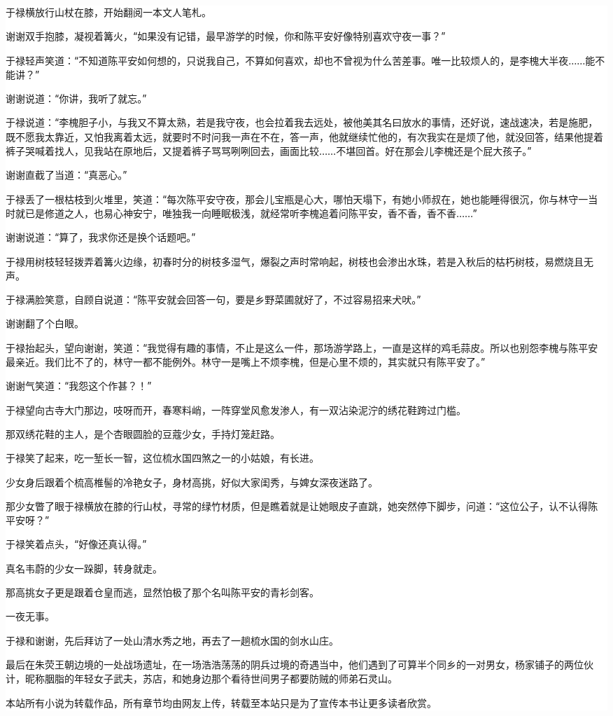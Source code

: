    于禄横放行山杖在膝，开始翻阅一本文人笔札。

   谢谢双手抱膝，凝视着篝火，“如果没有记错，最早游学的时候，你和陈平安好像特别喜欢守夜一事？”

   于禄轻声笑道：“不知道陈平安如何想的，只说我自己，不算如何喜欢，却也不曾视为什么苦差事。唯一比较烦人的，是李槐大半夜……能不能讲？”

   谢谢说道：“你讲，我听了就忘。”

   于禄说道：“李槐胆子小，与我又不算太熟，若是我守夜，也会拉着我去远处，被他美其名曰放水的事情，还好说，速战速决，若是施肥，既不愿我太靠近，又怕我离着太远，就要时不时问我一声在不在，答一声，他就继续忙他的，有次我实在是烦了他，就没回答，结果他提着裤子哭喊着找人，见我站在原地后，又提着裤子骂骂咧咧回去，画面比较……不堪回首。好在那会儿李槐还是个屁大孩子。”

   谢谢直截了当道：“真恶心。”

   于禄丢了一根枯枝到火堆里，笑道：“每次陈平安守夜，那会儿宝瓶是心大，哪怕天塌下，有她小师叔在，她也能睡得很沉，你与林守一当时就已是修道之人，也易心神安宁，唯独我一向睡眠极浅，就经常听李槐追着问陈平安，香不香，香不香……”

   谢谢说道：“算了，我求你还是换个话题吧。”

   于禄用树枝轻轻拨弄着篝火边缘，初春时分的树枝多湿气，爆裂之声时常响起，树枝也会渗出水珠，若是入秋后的枯朽树枝，易燃烧且无声。

   于禄满脸笑意，自顾自说道：“陈平安就会回答一句，要是乡野菜圃就好了，不过容易招来犬吠。”

   谢谢翻了个白眼。

   于禄抬起头，望向谢谢，笑道：“我觉得有趣的事情，不止是这么一件，那场游学路上，一直是这样的鸡毛蒜皮。所以也别怨李槐与陈平安最亲近。我们比不了的，林守一都不能例外。林守一是嘴上不烦李槐，但是心里不烦的，其实就只有陈平安了。”

   谢谢气笑道：“我怨这个作甚？！”

   于禄望向古寺大门那边，吱呀而开，春寒料峭，一阵穿堂风愈发渗人，有一双沾染泥泞的绣花鞋跨过门槛。

   那双绣花鞋的主人，是个杏眼圆脸的豆蔻少女，手持灯笼赶路。

   于禄笑了起来，吃一堑长一智，这位梳水国四煞之一的小姑娘，有长进。

   少女身后跟着个梳高椎髻的冷艳女子，身材高挑，好似大家闺秀，与婢女深夜迷路了。

   那少女瞥了眼于禄横放在膝的行山杖，寻常的绿竹材质，但是瞧着就是让她眼皮子直跳，她突然停下脚步，问道：“这位公子，认不认得陈平安呀？”

   于禄笑着点头，“好像还真认得。”

   真名韦蔚的少女一跺脚，转身就走。

   那高挑女子更是跟着仓皇而逃，显然怕极了那个名叫陈平安的青衫剑客。

   一夜无事。

   于禄和谢谢，先后拜访了一处山清水秀之地，再去了一趟梳水国的剑水山庄。

   最后在朱荧王朝边境的一处战场遗址，在一场浩浩荡荡的阴兵过境的奇遇当中，他们遇到了可算半个同乡的一对男女，杨家铺子的两位伙计，昵称胭脂的年轻女子武夫，苏店，和她身边那个看待世间男子都要防贼的师弟石灵山。

  本站所有小说为转载作品，所有章节均由网友上传，转载至本站只是为了宣传本书让更多读者欣赏。